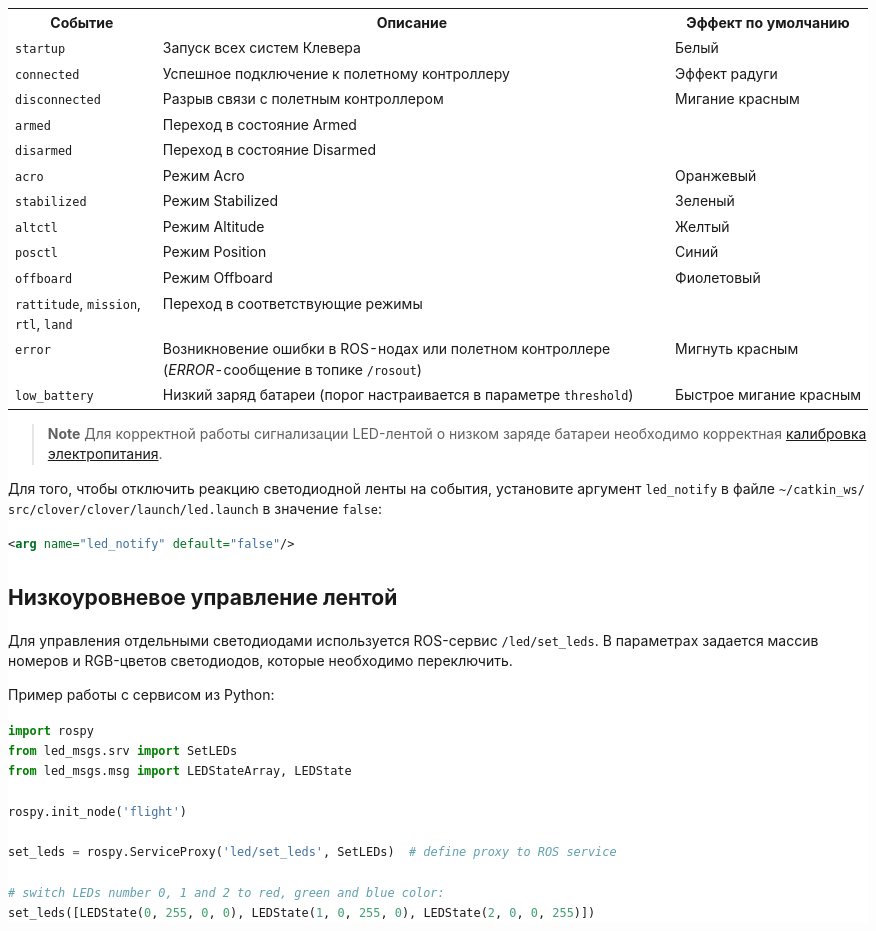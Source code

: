 <table>
  <tr><th>Событие</th><th>Описание</th><th>Эффект по умолчанию</th></tr>
  <tr><td><code>startup</code></td><td>Запуск всех систем Клевера</td><td>Белый</div></td></tr>
  <tr><td><code>connected</code></td><td>Успешное подключение к полетному контроллеру</td><td>Эффект радуги</td></tr>
  <tr><td><code>disconnected</code></td><td>Разрыв связи с полетным контроллером</td><td><div class=circle style="background:rgb(255,50,50)"></div>Мигание красным</div></td></tr>
  <tr><td><code>armed</code></td><td>Переход в состояние Armed</td><td></td></tr>
  <tr><td><code>disarmed</code></td><td>Переход в состояние Disarmed</td><td></td></tr>
  <tr><td><code>acro</code></td><td>Режим Acro</td><td><div class=circle style="background:rgb(245,155,0)"></div>Оранжевый</div></td></tr>
  <tr><td><code>stabilized</code></td><td>Режим Stabilized</td><td><div class=circle style="background:rgb(30,180,50)"></div>Зеленый</td></tr>
  <tr><td><code>altctl</code></td><td>Режим Altitude</td><td><div class=circle style="background:rgb(255,255,40)"></div>Желтый</td></tr>
  <tr><td><code>posctl</code></td><td>Режим Position</td><td><div class=circle style="background:rgb(50,100,220)"></div>Синий</td></tr>
  <tr><td><code>offboard</code></td><td>Режим Offboard</td><td><div class=circle style="background:rgb(220,20,250)"></div>Фиолетовый</td></tr>
  <tr><td><code>rattitude</code>, <code>mission</code>, <code>rtl</code>, <code>land</code></td><td>Переход в соответствующие режимы</td><td></td></tr>
  <tr><td><code>error</code></td><td>Возникновение ошибки в ROS-нодах или полетном контроллере (<i>ERROR</i>-сообщение в топике <code>/rosout</code>)</td><td><div class=circle style="background:rgb(255,0,0)"></div>Мигнуть красным</td></tr>
  <tr><td><code>low_battery</code></td><td>Низкий заряд батареи (порог настраивается в параметре <code>threshold</code>)</td><td><nobr><div class=circle style="background:rgb(255,0,0)"></div>Быстрое мигание красным</nobr></td></tr>
</table>

> **Note** Для корректной работы сигнализации LED-лентой о низком заряде батареи необходимо корректная [калибровка электропитания](power.md#Калибровка-делителя-напряжения).

Для того, чтобы отключить реакцию светодиодной ленты на события, установите аргумент `led_notify` в файле `~/catkin_ws/src/clover/clover/launch/led.launch` в значение `false`:

```xml
<arg name="led_notify" default="false"/>
```

## Низкоуровневое управление лентой

Для управления отдельными светодиодами используется ROS-сервис `/led/set_leds`. В параметрах задается массив номеров и RGB-цветов светодиодов, которые необходимо переключить.

Пример работы с сервисом из Python:

```python
import rospy
from led_msgs.srv import SetLEDs
from led_msgs.msg import LEDStateArray, LEDState

rospy.init_node('flight')

set_leds = rospy.ServiceProxy('led/set_leds', SetLEDs)  # define proxy to ROS service

# switch LEDs number 0, 1 and 2 to red, green and blue color:
set_leds([LEDState(0, 255, 0, 0), LEDState(1, 0, 255, 0), LEDState(2, 0, 0, 255)])
```
